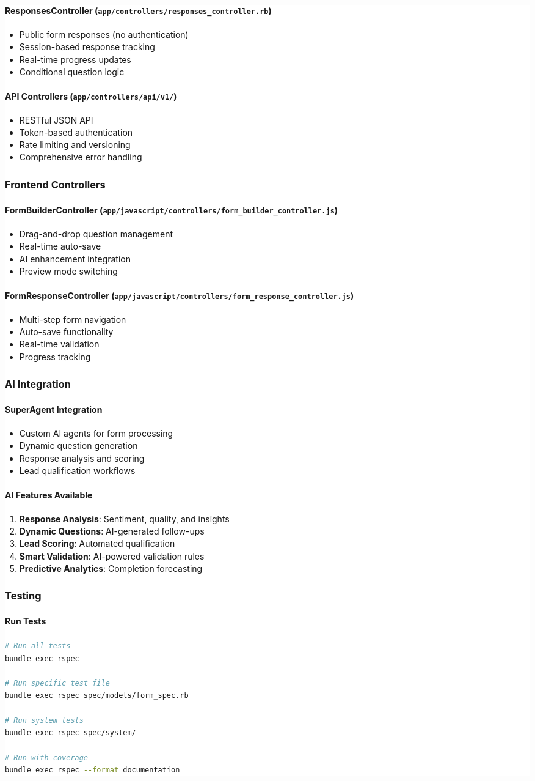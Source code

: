 #### **ResponsesController** (`app/controllers/responses_controller.rb`)
- Public form responses (no authentication)
- Session-based response tracking
- Real-time progress updates
- Conditional question logic

#### **API Controllers** (`app/controllers/api/v1/`)
- RESTful JSON API
- Token-based authentication
- Rate limiting and versioning
- Comprehensive error handling

### Frontend Controllers

#### **FormBuilderController** (`app/javascript/controllers/form_builder_controller.js`)
- Drag-and-drop question management
- Real-time auto-save
- AI enhancement integration
- Preview mode switching

#### **FormResponseController** (`app/javascript/controllers/form_response_controller.js`)
- Multi-step form navigation
- Auto-save functionality
- Real-time validation
- Progress tracking

### AI Integration

#### **SuperAgent Integration**
- Custom AI agents for form processing
- Dynamic question generation
- Response analysis and scoring
- Lead qualification workflows

#### **AI Features Available**
1. **Response Analysis**: Sentiment, quality, and insights
2. **Dynamic Questions**: AI-generated follow-ups
3. **Lead Scoring**: Automated qualification
4. **Smart Validation**: AI-powered validation rules
5. **Predictive Analytics**: Completion forecasting

### Testing

#### **Run Tests**
```bash
# Run all tests
bundle exec rspec

# Run specific test file
bundle exec rspec spec/models/form_spec.rb

# Run system tests
bundle exec rspec spec/system/

# Run with coverage
bundle exec rspec --format documentation
```

